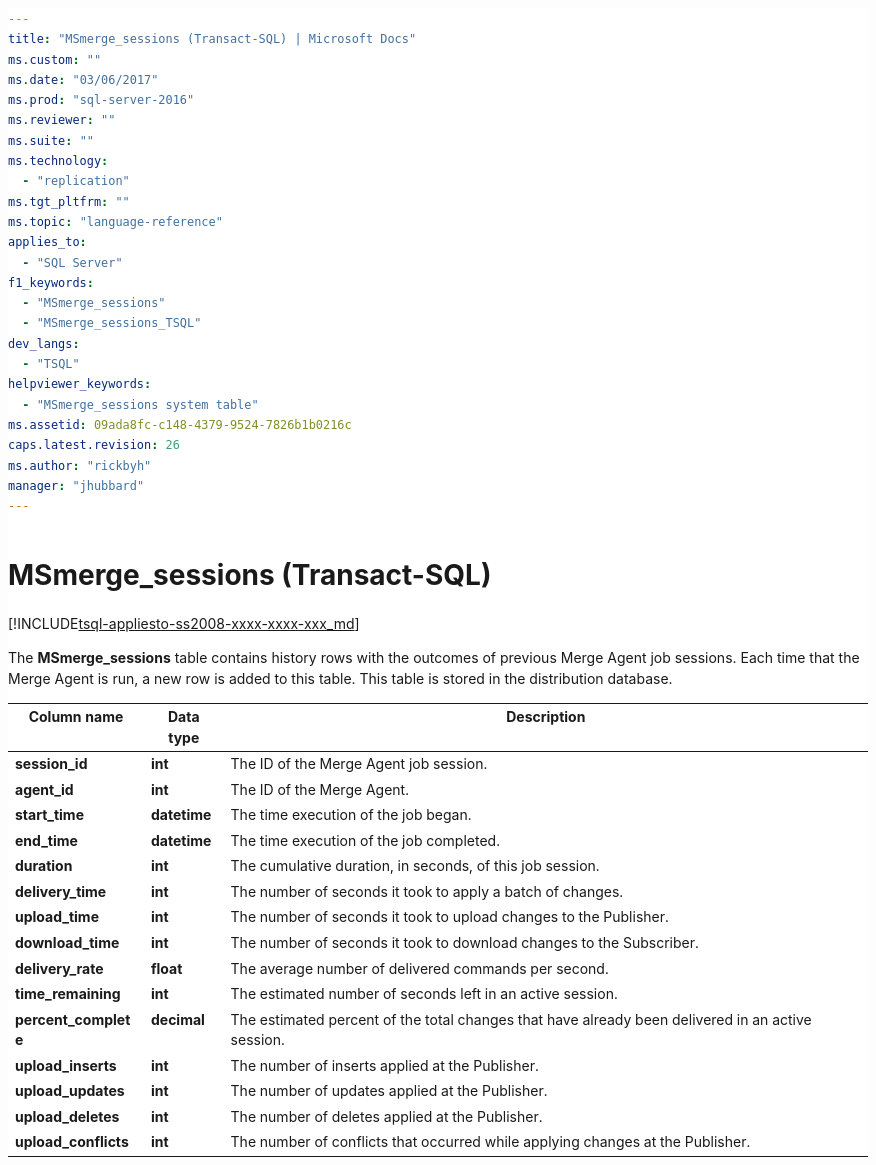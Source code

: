 ```yaml
---
title: "MSmerge_sessions (Transact-SQL) | Microsoft Docs"
ms.custom: ""
ms.date: "03/06/2017"
ms.prod: "sql-server-2016"
ms.reviewer: ""
ms.suite: ""
ms.technology: 
  - "replication"
ms.tgt_pltfrm: ""
ms.topic: "language-reference"
applies_to: 
  - "SQL Server"
f1_keywords: 
  - "MSmerge_sessions"
  - "MSmerge_sessions_TSQL"
dev_langs: 
  - "TSQL"
helpviewer_keywords: 
  - "MSmerge_sessions system table"
ms.assetid: 09ada8fc-c148-4379-9524-7826b1b0216c
caps.latest.revision: 26
ms.author: "rickbyh"
manager: "jhubbard"
---
```

# MSmerge_sessions (Transact-SQL)
[!INCLUDE[tsql-appliesto-ss2008-xxxx-xxxx-xxx_md](../../../a9retired/includes/tsql-appliesto-ss2008-xxxx-xxxx-xxx-md.md)]

  The **MSmerge_sessions** table contains history rows with the outcomes of previous Merge Agent job sessions. Each time that the Merge Agent is run, a new row is added to this table. This table is stored in the distribution database.  
  
|Column name|Data type|Description|  
|-----------------|---------------|-----------------|  
|**session_id**|**int**|The ID of the Merge Agent job session.|  
|**agent_id**|**int**|The ID of the Merge Agent.|  
|**start_time**|**datetime**|The time execution of the job began.|  
|**end_time**|**datetime**|The time execution of the job completed.|  
|**duration**|**int**|The cumulative duration, in seconds, of this job session.|  
|**delivery_time**|**int**|The number of seconds it took to apply a batch of changes.|  
|**upload_time**|**int**|The number of seconds it took to upload changes to the Publisher.|  
|**download_time**|**int**|The number of seconds it took to download changes to the Subscriber.|  
|**delivery_rate**|**float**|The average number of delivered commands per second.|  
|**time_remaining**|**int**|The estimated number of seconds left in an active session.|  
|**percent_complete**|**decimal**|The estimated percent of the total changes that have already been delivered in an active session.|  
|**upload_inserts**|**int**|The number of inserts applied at the Publisher.|  
|**upload_updates**|**int**|The number of updates applied at the Publisher.|  
|**upload_deletes**|**int**|The number of deletes applied at the Publisher.|  
|**upload_conflicts**|**int**|The number of conflicts that occurred while applying changes at the Publisher.|  